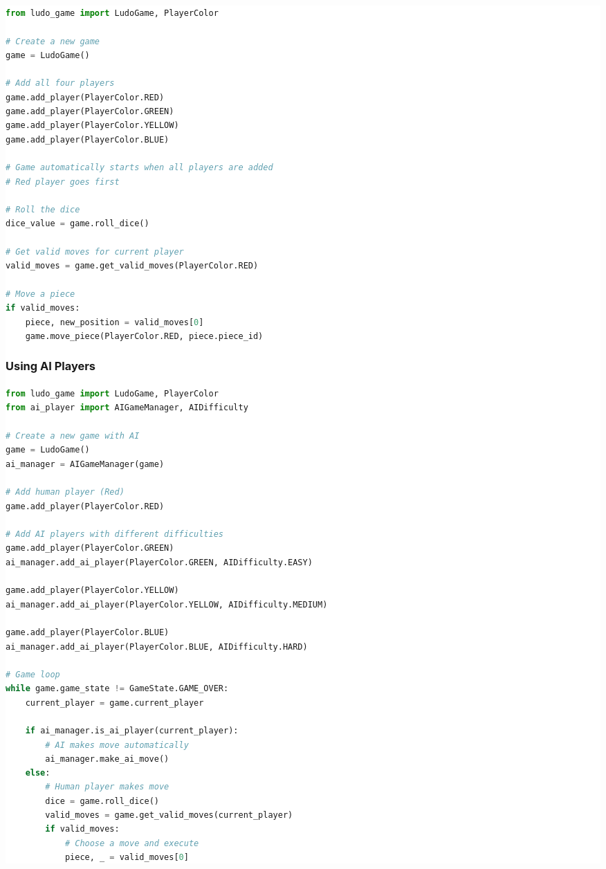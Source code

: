 ```python
from ludo_game import LudoGame, PlayerColor

# Create a new game
game = LudoGame()

# Add all four players
game.add_player(PlayerColor.RED)
game.add_player(PlayerColor.GREEN)
game.add_player(PlayerColor.YELLOW)
game.add_player(PlayerColor.BLUE)

# Game automatically starts when all players are added
# Red player goes first

# Roll the dice
dice_value = game.roll_dice()

# Get valid moves for current player
valid_moves = game.get_valid_moves(PlayerColor.RED)

# Move a piece
if valid_moves:
    piece, new_position = valid_moves[0]
    game.move_piece(PlayerColor.RED, piece.piece_id)
```

### Using AI Players

```python
from ludo_game import LudoGame, PlayerColor
from ai_player import AIGameManager, AIDifficulty

# Create a new game with AI
game = LudoGame()
ai_manager = AIGameManager(game)

# Add human player (Red)
game.add_player(PlayerColor.RED)

# Add AI players with different difficulties
game.add_player(PlayerColor.GREEN)
ai_manager.add_ai_player(PlayerColor.GREEN, AIDifficulty.EASY)

game.add_player(PlayerColor.YELLOW)
ai_manager.add_ai_player(PlayerColor.YELLOW, AIDifficulty.MEDIUM)

game.add_player(PlayerColor.BLUE)
ai_manager.add_ai_player(PlayerColor.BLUE, AIDifficulty.HARD)

# Game loop
while game.game_state != GameState.GAME_OVER:
    current_player = game.current_player
    
    if ai_manager.is_ai_player(current_player):
        # AI makes move automatically
        ai_manager.make_ai_move()
    else:
        # Human player makes move
        dice = game.roll_dice()
        valid_moves = game.get_valid_moves(current_player)
        if valid_moves:
            # Choose a move and execute
            piece, _ = valid_moves[0]
```
